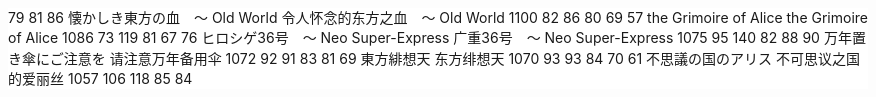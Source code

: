 </td></tr>
<tr>
<td>79</td>
<td>81</td>
<td>86</td>
<td>懐かしき東方の血　～ Old World</td>
<td>令人怀念的东方之血　～ Old World</td>
<td>1100</td>
<td>82</td>
<td>86
</td></tr>
<tr>
<td>80</td>
<td>69</td>
<td>57</td>
<td>the Grimoire of Alice</td>
<td>the Grimoire of Alice</td>
<td>1086</td>
<td>73</td>
<td>119
</td></tr>
<tr>
<td>81</td>
<td>67</td>
<td>76</td>
<td>ヒロシゲ36号　～ Neo Super-Express</td>
<td>广重36号　～ Neo Super-Express</td>
<td>1075</td>
<td>95</td>
<td>140
</td></tr>
<tr>
<td>82</td>
<td>88</td>
<td>90</td>
<td>万年置き傘にご注意を</td>
<td>请注意万年备用伞</td>
<td>1072</td>
<td>92</td>
<td>91
</td></tr>
<tr>
<td>83</td>
<td>81</td>
<td>69</td>
<td>東方緋想天</td>
<td>东方绯想天</td>
<td>1070</td>
<td>93</td>
<td>93
</td></tr>
<tr>
<td>84</td>
<td>70</td>
<td>61</td>
<td>不思議の国のアリス</td>
<td>不可思议之国的爱丽丝</td>
<td>1057</td>
<td>106</td>
<td>118
</td></tr>
<tr>
<td>85</td>
<td>84</td>
